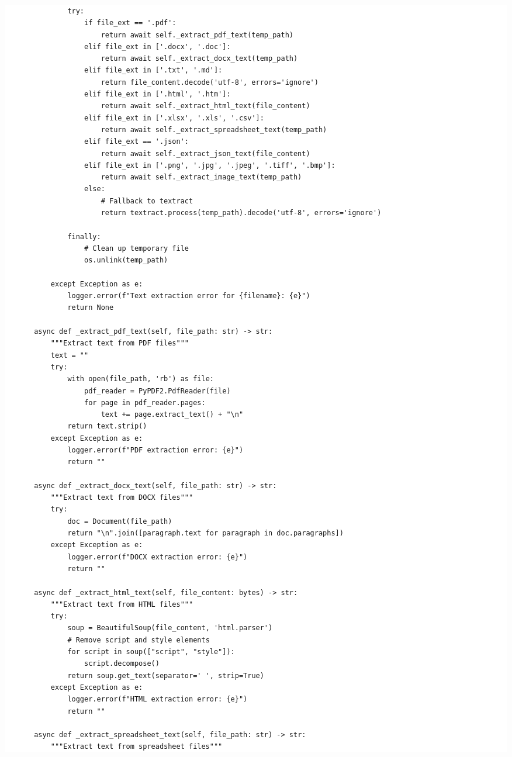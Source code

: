 ```
               try:
                   if file_ext == '.pdf':
                       return await self._extract_pdf_text(temp_path)
                   elif file_ext in ['.docx', '.doc']:
                       return await self._extract_docx_text(temp_path)
                   elif file_ext in ['.txt', '.md']:
                       return file_content.decode('utf-8', errors='ignore')
                   elif file_ext in ['.html', '.htm']:
                       return await self._extract_html_text(file_content)
                   elif file_ext in ['.xlsx', '.xls', '.csv']:
                       return await self._extract_spreadsheet_text(temp_path)
                   elif file_ext == '.json':
                       return await self._extract_json_text(file_content)
                   elif file_ext in ['.png', '.jpg', '.jpeg', '.tiff', '.bmp']:
                       return await self._extract_image_text(temp_path)
                   else:
                       # Fallback to textract
                       return textract.process(temp_path).decode('utf-8', errors='ignore')

               finally:
                   # Clean up temporary file
                   os.unlink(temp_path)

           except Exception as e:
               logger.error(f"Text extraction error for {filename}: {e}")
               return None

       async def _extract_pdf_text(self, file_path: str) -> str:
           """Extract text from PDF files"""
           text = ""
           try:
               with open(file_path, 'rb') as file:
                   pdf_reader = PyPDF2.PdfReader(file)
                   for page in pdf_reader.pages:
                       text += page.extract_text() + "\n"
               return text.strip()
           except Exception as e:
               logger.error(f"PDF extraction error: {e}")
               return ""

       async def _extract_docx_text(self, file_path: str) -> str:
           """Extract text from DOCX files"""
           try:
               doc = Document(file_path)
               return "\n".join([paragraph.text for paragraph in doc.paragraphs])
           except Exception as e:
               logger.error(f"DOCX extraction error: {e}")
               return ""

       async def _extract_html_text(self, file_content: bytes) -> str:
           """Extract text from HTML files"""
           try:
               soup = BeautifulSoup(file_content, 'html.parser')
               # Remove script and style elements
               for script in soup(["script", "style"]):
                   script.decompose()
               return soup.get_text(separator=' ', strip=True)
           except Exception as e:
               logger.error(f"HTML extraction error: {e}")
               return ""

       async def _extract_spreadsheet_text(self, file_path: str) -> str:
           """Extract text from spreadsheet files"""
```